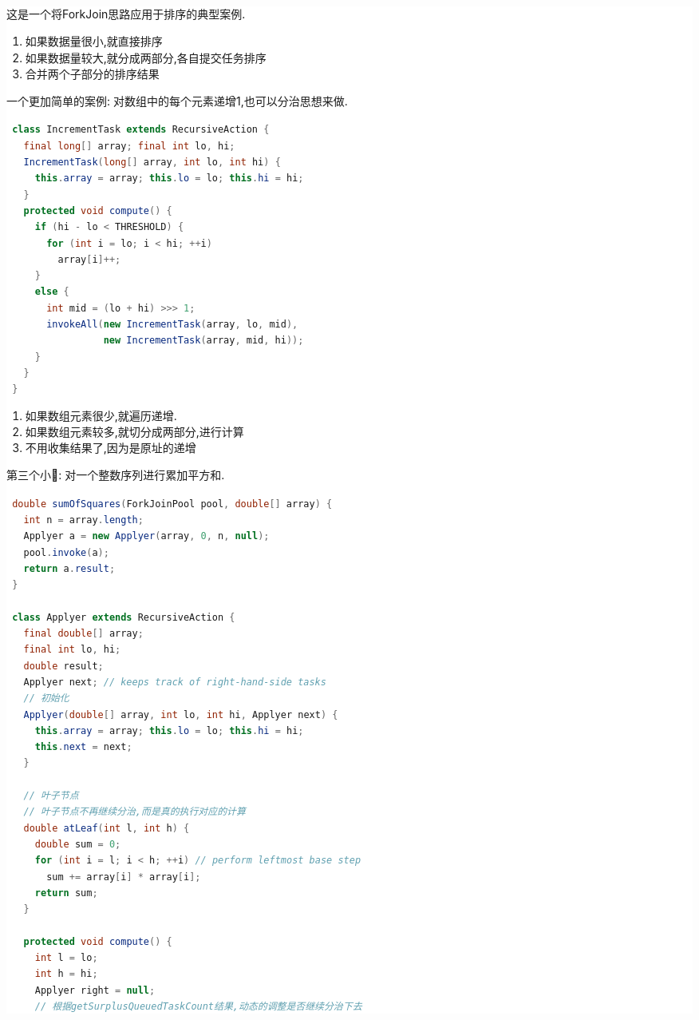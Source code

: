 这是一个将ForkJoin思路应用于排序的典型案例.

1. 如果数据量很小,就直接排序
2. 如果数据量较大,就分成两部分,各自提交任务排序
3. 合并两个子部分的排序结果

一个更加简单的案例: 对数组中的每个元素递增1,也可以分治思想来做.

```java
 class IncrementTask extends RecursiveAction {
   final long[] array; final int lo, hi;
   IncrementTask(long[] array, int lo, int hi) {
     this.array = array; this.lo = lo; this.hi = hi;
   }
   protected void compute() {
     if (hi - lo < THRESHOLD) {
       for (int i = lo; i < hi; ++i)
         array[i]++;
     }
     else {
       int mid = (lo + hi) >>> 1;
       invokeAll(new IncrementTask(array, lo, mid),
                 new IncrementTask(array, mid, hi));
     }
   }
 }
```

1. 如果数组元素很少,就遍历递增.
2. 如果数组元素较多,就切分成两部分,进行计算
3. 不用收集结果了,因为是原址的递增

第三个小🌰: 对一个整数序列进行累加平方和.

```java
 double sumOfSquares(ForkJoinPool pool, double[] array) {
   int n = array.length;
   Applyer a = new Applyer(array, 0, n, null);
   pool.invoke(a);
   return a.result;
 }

 class Applyer extends RecursiveAction {
   final double[] array;
   final int lo, hi;
   double result;
   Applyer next; // keeps track of right-hand-side tasks
   // 初始化
   Applyer(double[] array, int lo, int hi, Applyer next) {
     this.array = array; this.lo = lo; this.hi = hi;
     this.next = next;
   }

   // 叶子节点
   // 叶子节点不再继续分治,而是真的执行对应的计算
   double atLeaf(int l, int h) {
     double sum = 0;
     for (int i = l; i < h; ++i) // perform leftmost base step
       sum += array[i] * array[i];
     return sum;
   }

   protected void compute() {
     int l = lo;
     int h = hi;
     Applyer right = null;
     // 根据getSurplusQueuedTaskCount结果,动态的调整是否继续分治下去
```
